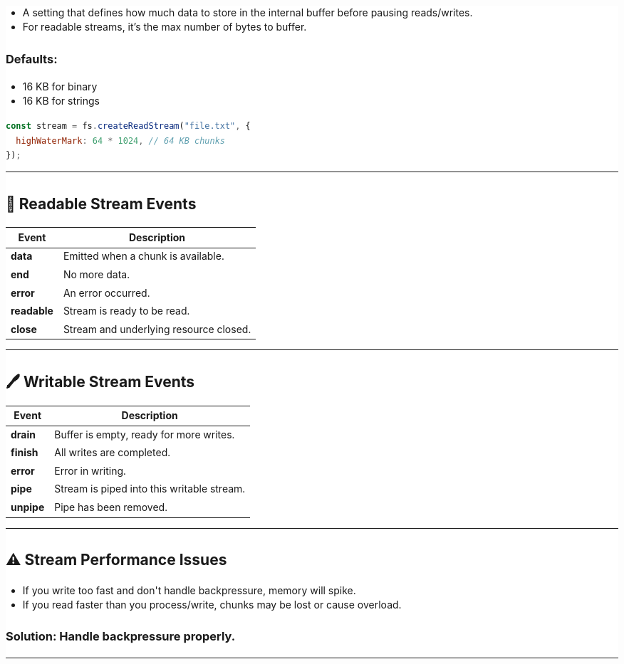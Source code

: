 - A setting that defines how much data to store in the internal buffer before pausing reads/writes.
- For readable streams, it’s the max number of bytes to buffer.

### Defaults:

- 16 KB for binary
- 16 KB for strings

```javascript
const stream = fs.createReadStream("file.txt", {
  highWaterMark: 64 * 1024, // 64 KB chunks
});
```

---

## 📢 Readable Stream Events

| **Event**    | **Description**                        |
| ------------ | -------------------------------------- |
| **data**     | Emitted when a chunk is available.     |
| **end**      | No more data.                          |
| **error**    | An error occurred.                     |
| **readable** | Stream is ready to be read.            |
| **close**    | Stream and underlying resource closed. |

---

## 🖊 Writable Stream Events

| **Event**  | **Description**                            |
| ---------- | ------------------------------------------ |
| **drain**  | Buffer is empty, ready for more writes.    |
| **finish** | All writes are completed.                  |
| **error**  | Error in writing.                          |
| **pipe**   | Stream is piped into this writable stream. |
| **unpipe** | Pipe has been removed.                     |

---

## ⚠️ Stream Performance Issues

- If you write too fast and don't handle backpressure, memory will spike.
- If you read faster than you process/write, chunks may be lost or cause overload.

### Solution: Handle backpressure properly.

---